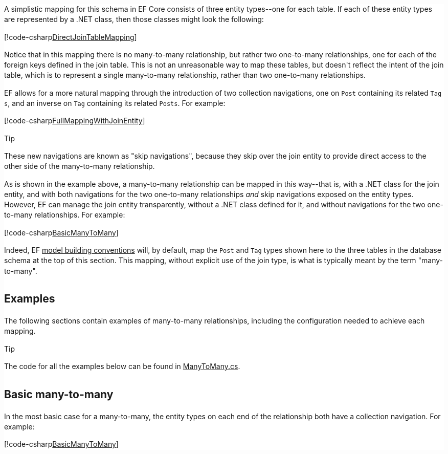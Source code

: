 A simplistic mapping for this schema in EF Core consists of three entity types--one for each table. If each of these entity types are represented by a .NET class, then those classes might look the following:


[!code-csharp[DirectJoinTableMapping](../../../../samples/core/Modeling/Relationships/ManyToMany.cs?name=DirectJoinTableMapping)]

Notice that in this mapping there is no many-to-many relationship, but rather two one-to-many relationships, one for each of the foreign keys defined in the join table. This is not an unreasonable way to map these tables, but doesn't reflect the intent of the join table, which is to represent a single many-to-many relationship, rather than two one-to-many relationships.

EF allows for a more natural mapping through the introduction of two collection navigations, one on `Post` containing its related `Tags`, and an inverse on `Tag` containing its related `Posts`. For example:


[!code-csharp[FullMappingWithJoinEntity](../../../../samples/core/Modeling/Relationships/ManyToMany.cs?name=FullMappingWithJoinEntity)]

> [!TIP]
> These new navigations are known as "skip navigations", because they skip over the join entity to provide direct access to the other side of the many-to-many relationship.

As is shown in the example above, a many-to-many relationship can be mapped in this way--that is, with a .NET class for the join entity, and with both navigations for the two one-to-many relationships _and_ skip navigations exposed on the entity types. However, EF can manage the join entity transparently, without a .NET class defined for it, and without navigations for the two one-to-many relationships. For example:


[!code-csharp[BasicManyToMany](../../../../samples/core/Modeling/Relationships/ManyToMany.cs?name=BasicManyToMany)]

Indeed, EF [model building conventions](xref:core/modeling/relationships/conventions) will, by default, map the `Post` and `Tag` types shown here to the three tables in the database schema at the top of this section. This mapping, without explicit use of the join type, is what is typically meant by the term "many-to-many".

## Examples

The following sections contain examples of many-to-many relationships, including the configuration needed to achieve each mapping.

> [!TIP]
> The code for all the examples below can be found in [ManyToMany.cs](https://github.com/dotnet/EntityFramework.Docs/tree/live/samples/core/Modeling/Relationships/ManyToMany.cs).

## Basic many-to-many

In the most basic case for a many-to-many, the entity types on each end of the relationship both have a collection navigation. For example:


[!code-csharp[BasicManyToMany](../../../../samples/core/Modeling/Relationships/ManyToMany.cs?name=BasicManyToMany)]
